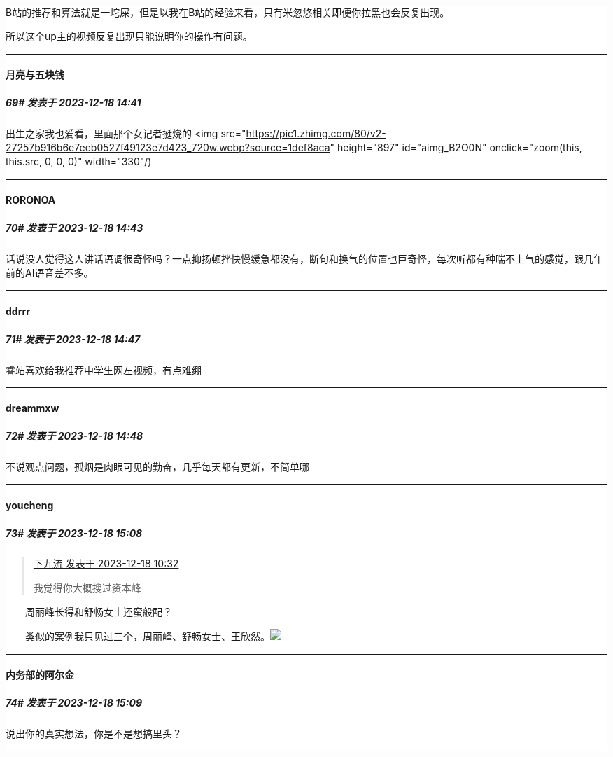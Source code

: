 B站的推荐和算法就是一坨屎，但是以我在B站的经验来看，只有米忽悠相关即便你拉黑也会反复出现。

所以这个up主的视频反复出现只能说明你的操作有问题。

*****

####  月亮与五块钱  
##### 69#       发表于 2023-12-18 14:41

出生之家我也爱看，里面那个女记者挺烧的
<img src="https://pic1.zhimg.com/80/v2-27257b916b6e7eeb0527f49123e7d423_720w.webp?source=1def8aca" height="897" id="aimg_B2O0N" onclick="zoom(this, this.src, 0, 0, 0)" width="330"/)

*****

####  RORONOA  
##### 70#       发表于 2023-12-18 14:43

话说没人觉得这人讲话语调很奇怪吗？一点抑扬顿挫快慢缓急都没有，断句和换气的位置也巨奇怪，每次听都有种喘不上气的感觉，跟几年前的AI语音差不多。


*****

####  ddrrr  
##### 71#       发表于 2023-12-18 14:47

睿站喜欢给我推荐中学生网左视频，有点难绷

*****

####  dreammxw  
##### 72#       发表于 2023-12-18 14:48

不说观点问题，孤烟是肉眼可见的勤奋，几乎每天都有更新，不简单哪


*****

####  youcheng  
##### 73#       发表于 2023-12-18 15:08

<blockquote><a href="httphttps://bbs.saraba1st.com/2b/forum.php?mod=redirect&amp;goto=findpost&amp;pid=63362324&amp;ptid=2164516" target="_blank">下九流 发表于 2023-12-18 10:32</a>

我觉得你大概搜过资本峰</blockquote>　　周丽峰长得和舒畅女士还蛮般配？

　　类似的案例我只见过三个，周丽峰、舒畅女士、王欣然。<img src="https://static.saraba1st.com/image/smiley/face2017/066.png" referrerpolicy="no-referrer">

*****

####  内务部的阿尔金  
##### 74#       发表于 2023-12-18 15:09

说出你的真实想法，你是不是想搞里头？

*****
